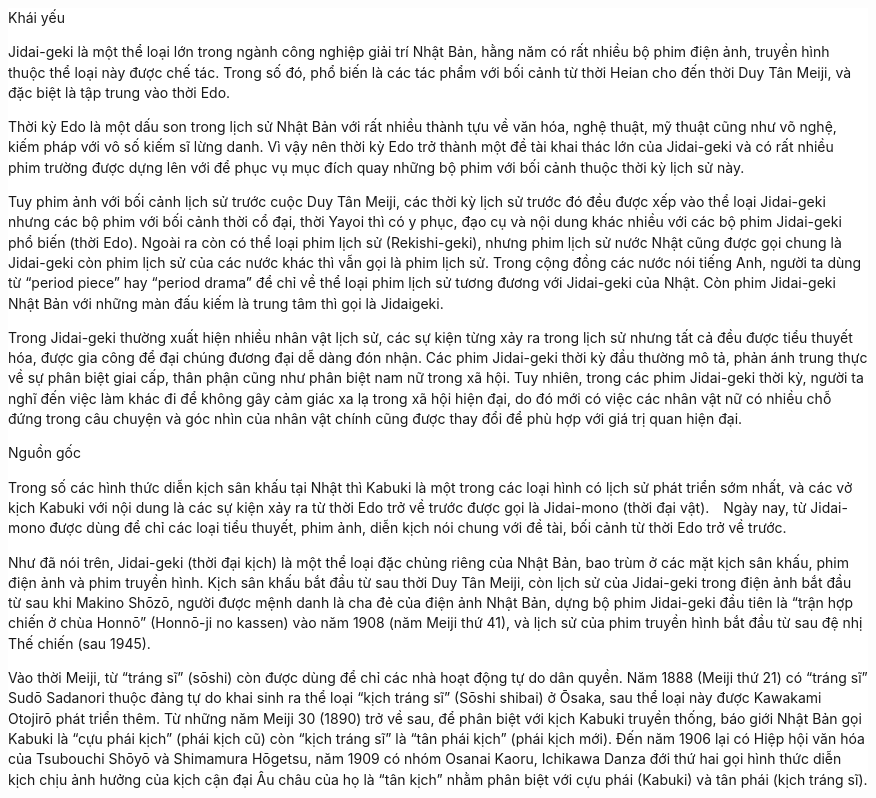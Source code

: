 

Khái yếu

Jidai-geki là một thể loại lớn trong ngành công nghiệp giải trí Nhật Bản, hằng năm có rất nhiều bộ phim điện ảnh, truyền hình thuộc thể loại này được chế tác. Trong số đó, phổ biến là các tác phẩm với bối cảnh từ thời Heian cho đến thời Duy Tân Meiji, và đặc biệt là tập trung vào thời Edo.



Thời kỳ Edo là một dấu son trong lịch sử Nhật Bản với rất nhiều thành tựu về văn hóa, nghệ thuật, mỹ thuật cũng như võ nghệ, kiếm pháp với vô số kiếm sĩ lừng danh. Vì vậy nên thời kỳ Edo trở thành một đề tài khai thác lớn của Jidai-geki và có rất nhiều phim trường được dựng lên với để phục vụ mục đích quay những bộ phim với bối cảnh thuộc thời kỳ lịch sử này.



Tuy phim ảnh với bối cảnh lịch sử trước cuộc Duy Tân Meiji, các thời kỳ lịch sử trước đó đều được xếp vào thể loại Jidai-geki nhưng các bộ phim với bối cảnh thời cổ đại, thời Yayoi thì có y phục, đạo cụ và nội dung khác nhiều với các bộ phim Jidai-geki phổ biến (thời Edo). Ngoài ra còn có thể loại phim lịch sử (Rekishi-geki), nhưng phim lịch sử nước Nhật cũng được gọi chung là Jidai-geki còn phim lịch sử của các nước khác thì vẫn gọi là phim lịch sử. Trong cộng đồng các nước nói tiếng Anh, người ta dùng từ “period piece” hay “period drama” để chỉ về thể loại phim lịch sử tương đương với Jidai-geki của Nhật. Còn phim Jidai-geki Nhật Bản với những màn đấu kiếm là trung tâm thì gọi là Jidaigeki.



Trong Jidai-geki thường xuất hiện nhiều nhân vật lịch sử, các sự kiện từng xảy ra trong lịch sử nhưng tất cả đều được tiểu thuyết hóa, được gia công để đại chúng đương đại dễ dàng đón nhận. Các phim Jidai-geki thời kỳ đầu thường mô tả, phản ánh trung thực về sự phân biệt giai cấp, thân phận cũng như phân biệt nam nữ trong xã hội. Tuy nhiên, trong các phim Jidai-geki thời kỳ, người ta nghĩ đến việc làm khác đi để không gây cảm giác xa lạ trong xã hội hiện đại, do đó mới có việc các nhân vật nữ có nhiều chỗ đứng trong câu chuyện và góc nhìn của nhân vật chính cũng được thay đổi để phù hợp với giá trị quan hiện đại.



Nguồn gốc

Trong số các hình thức diễn kịch sân khấu tại Nhật thì Kabuki là một trong các loại hình có lịch sử phát triển sớm nhất, và các vở kịch Kabuki với nội dung là các sự kiện xảy ra từ thời Edo trở về trước được gọi là Jidai-mono (thời đại vật).　Ngày nay, từ Jidai-mono được dùng để chỉ các loại tiểu thuyết, phim ảnh, diễn kịch nói chung với đề tài, bối cảnh từ thời Edo trở về trước.



Như đã nói trên, Jidai-geki (thời đại kịch) là một thể loại đặc chủng riêng của Nhật Bản, bao trùm ở các mặt kịch sân khấu, phim điện ảnh và phim truyền hình. Kịch sân khấu bắt đầu từ sau thời Duy Tân Meiji, còn lịch sử của Jidai-geki trong điện ảnh bắt đầu từ sau khi Makino Shōzō, người được mệnh danh là cha đẻ của điện ảnh Nhật Bản, dựng bộ phim Jidai-geki đầu tiên là “trận hợp chiến ở chùa Honnō” (Honnō-ji no kassen) vào năm 1908 (năm Meiji thứ 41), và lịch sử của phim truyền hình bắt đầu từ sau đệ nhị Thế chiến (sau 1945).



Vào thời Meiji, từ “tráng sĩ” (sōshi) còn được dùng để chỉ các nhà hoạt động tự do dân quyền. Năm 1888 (Meiji thứ 21) có “tráng sĩ” Sudō Sadanori thuộc đảng tự do khai sinh ra thể loại “kịch tráng sĩ” (Sōshi shibai) ở Ōsaka, sau thể loại này được Kawakami Otojirō phát triển thêm. Từ những năm Meiji 30 (1890) trở về sau, để phân biệt với kịch Kabuki truyền thống, báo giới Nhật Bản gọi Kabuki là “cựu phái kịch” (phái kịch cũ) còn “kịch tráng sĩ” là “tân phái kịch” (phái kịch mới). Đến năm 1906 lại có Hiệp hội văn hóa của Tsubouchi Shōyō và Shimamura Hōgetsu, năm 1909 có nhóm Osanai Kaoru, Ichikawa Danza đới thứ hai gọi hình thức diễn kịch chịu ảnh hưởng của kịch cận đại Âu châu của họ là “tân kịch” nhằm phân biệt với cựu phái (Kabuki) và tân phái (kịch tráng sĩ).
